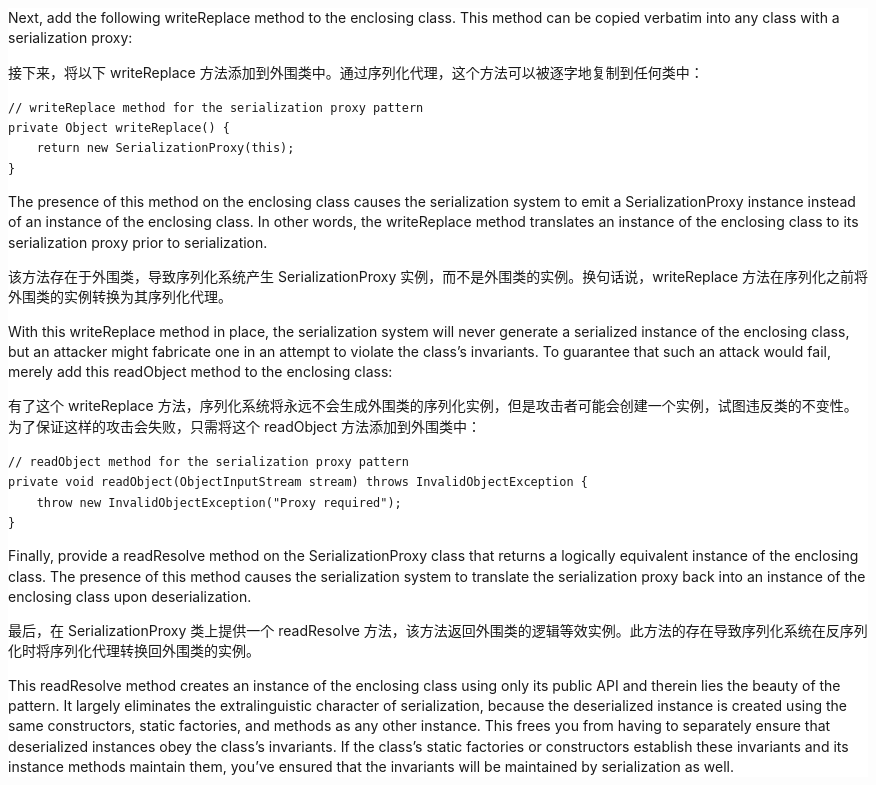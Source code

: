 Next, add the following writeReplace method to the enclosing class. This method can be copied verbatim into any class
with a serialization proxy:

接下来，将以下 writeReplace 方法添加到外围类中。通过序列化代理，这个方法可以被逐字地复制到任何类中：

```
// writeReplace method for the serialization proxy pattern
private Object writeReplace() {
    return new SerializationProxy(this);
}
```

The presence of this method on the enclosing class causes the serialization system to emit a SerializationProxy instance
instead of an instance of the enclosing class. In other words, the writeReplace method translates an instance of the
enclosing class to its serialization proxy prior to serialization.

该方法存在于外围类，导致序列化系统产生 SerializationProxy 实例，而不是外围类的实例。换句话说，writeReplace
方法在序列化之前将外围类的实例转换为其序列化代理。

With this writeReplace method in place, the serialization system will never generate a serialized instance of the
enclosing class, but an attacker might fabricate one in an attempt to violate the class’s invariants. To guarantee that
such an attack would fail, merely add this readObject method to the enclosing class:

有了这个 writeReplace 方法，序列化系统将永远不会生成外围类的序列化实例，但是攻击者可能会创建一个实例，试图违反类的不变性。为了保证这样的攻击会失败，只需将这个
readObject 方法添加到外围类中：

```
// readObject method for the serialization proxy pattern
private void readObject(ObjectInputStream stream) throws InvalidObjectException {
    throw new InvalidObjectException("Proxy required");
}
```

Finally, provide a readResolve method on the SerializationProxy class that returns a logically equivalent instance of
the enclosing class. The presence of this method causes the serialization system to translate the serialization proxy
back into an instance of the enclosing class upon deserialization.

最后，在 SerializationProxy 类上提供一个 readResolve 方法，该方法返回外围类的逻辑等效实例。此方法的存在导致序列化系统在反序列化时将序列化代理转换回外围类的实例。

This readResolve method creates an instance of the enclosing class using only its public API and therein lies the beauty
of the pattern. It largely eliminates the extralinguistic character of serialization, because the deserialized instance
is created using the same constructors, static factories, and methods as any other instance. This frees you from having
to separately ensure that deserialized instances obey the class’s invariants. If the class’s static factories or
constructors establish these invariants and its instance methods maintain them, you’ve ensured that the invariants will
be maintained by serialization as well.
